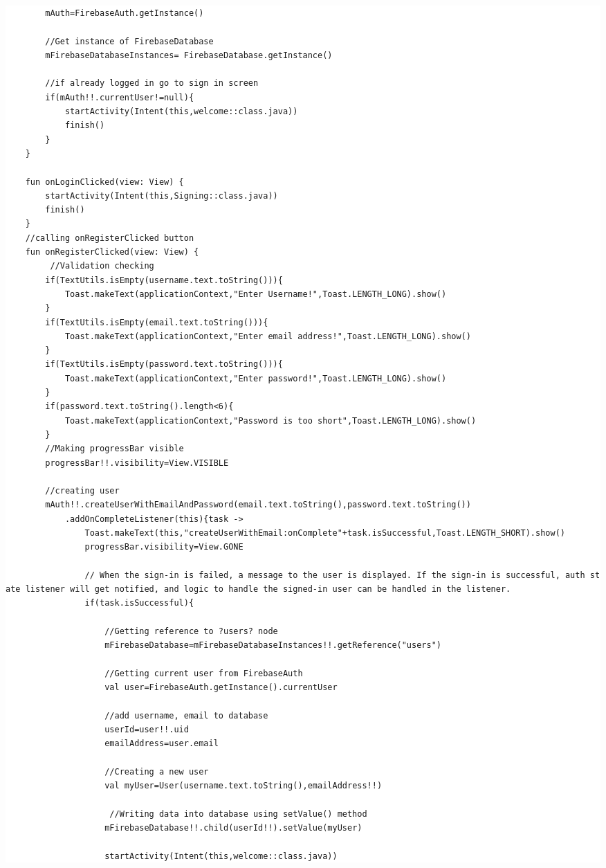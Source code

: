```
        mAuth=FirebaseAuth.getInstance()

        //Get instance of FirebaseDatabase
        mFirebaseDatabaseInstances= FirebaseDatabase.getInstance()

        //if already logged in go to sign in screen
        if(mAuth!!.currentUser!=null){
            startActivity(Intent(this,welcome::class.java))
            finish()
        }
    }

    fun onLoginClicked(view: View) {
        startActivity(Intent(this,Signing::class.java))
        finish()
    }
    //calling onRegisterClicked button
    fun onRegisterClicked(view: View) {
         //Validation checking
        if(TextUtils.isEmpty(username.text.toString())){
            Toast.makeText(applicationContext,"Enter Username!",Toast.LENGTH_LONG).show()
        }
        if(TextUtils.isEmpty(email.text.toString())){
            Toast.makeText(applicationContext,"Enter email address!",Toast.LENGTH_LONG).show()
        }
        if(TextUtils.isEmpty(password.text.toString())){
            Toast.makeText(applicationContext,"Enter password!",Toast.LENGTH_LONG).show()
        }
        if(password.text.toString().length<6){
            Toast.makeText(applicationContext,"Password is too short",Toast.LENGTH_LONG).show()
        }
        //Making progressBar visible
        progressBar!!.visibility=View.VISIBLE

        //creating user
        mAuth!!.createUserWithEmailAndPassword(email.text.toString(),password.text.toString())
            .addOnCompleteListener(this){task ->
                Toast.makeText(this,"createUserWithEmail:onComplete"+task.isSuccessful,Toast.LENGTH_SHORT).show()
                progressBar.visibility=View.GONE

                // When the sign-in is failed, a message to the user is displayed. If the sign-in is successful, auth state listener will get notified, and logic to handle the signed-in user can be handled in the listener. 
                if(task.isSuccessful){

                    //Getting reference to ?users? node
                    mFirebaseDatabase=mFirebaseDatabaseInstances!!.getReference("users")

                    //Getting current user from FirebaseAuth 
                    val user=FirebaseAuth.getInstance().currentUser

                    //add username, email to database
                    userId=user!!.uid
                    emailAddress=user.email

                    //Creating a new user
                    val myUser=User(username.text.toString(),emailAddress!!)

                     //Writing data into database using setValue() method
                    mFirebaseDatabase!!.child(userId!!).setValue(myUser)

                    startActivity(Intent(this,welcome::class.java))
```